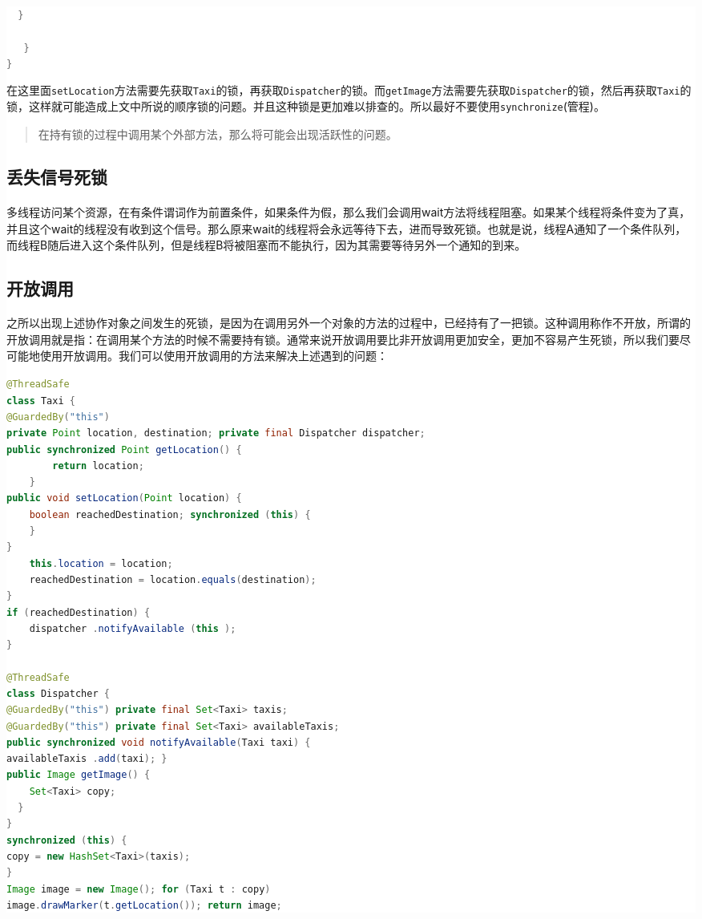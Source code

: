 ```java
  }

   }
}
```

在这里面`setLocation`方法需要先获取`Taxi`的锁，再获取`Dispatcher`的锁。而`getImage`方法需要先获取`Dispatcher`的锁，然后再获取`Taxi`的锁，这样就可能造成上文中所说的顺序锁的问题。并且这种锁是更加难以排查的。所以最好不要使用`synchronize`(管程)。

>在持有锁的过程中调用某个外部方法，那么将可能会出现活跃性的问题。

## 丢失信号死锁

多线程访问某个资源，在有条件谓词作为前置条件，如果条件为假，那么我们会调用wait方法将线程阻塞。如果某个线程将条件变为了真，并且这个wait的线程没有收到这个信号。那么原来wait的线程将会永远等待下去，进而导致死锁。也就是说，线程A通知了一个条件队列，而线程B随后进入这个条件队列，但是线程B将被阻塞而不能执行，因为其需要等待另外一个通知的到来。

## 开放调用

之所以出现上述协作对象之间发生的死锁，是因为在调用另外一个对象的方法的过程中，已经持有了一把锁。这种调用称作不开放，所谓的开放调用就是指：在调用某个方法的时候不需要持有锁。通常来说开放调用要比非开放调用更加安全，更加不容易产生死锁，所以我们要尽可能地使用开放调用。我们可以使用开放调用的方法来解决上述遇到的问题：

```java
@ThreadSafe
class Taxi {
@GuardedBy("this")
private Point location, destination; private final Dispatcher dispatcher;
public synchronized Point getLocation() {
        return location;
    }
public void setLocation(Point location) {
    boolean reachedDestination; synchronized (this) {
    }
}
    this.location = location;
    reachedDestination = location.equals(destination);
}
if (reachedDestination) {
    dispatcher .notifyAvailable (this );
}

@ThreadSafe
class Dispatcher {
@GuardedBy("this") private final Set<Taxi> taxis;
@GuardedBy("this") private final Set<Taxi> availableTaxis;
public synchronized void notifyAvailable(Taxi taxi) {
availableTaxis .add(taxi); }
public Image getImage() {
    Set<Taxi> copy;
  }
}
synchronized (this) {
copy = new HashSet<Taxi>(taxis);
}
Image image = new Image(); for (Taxi t : copy)
image.drawMarker(t.getLocation()); return image;
```
